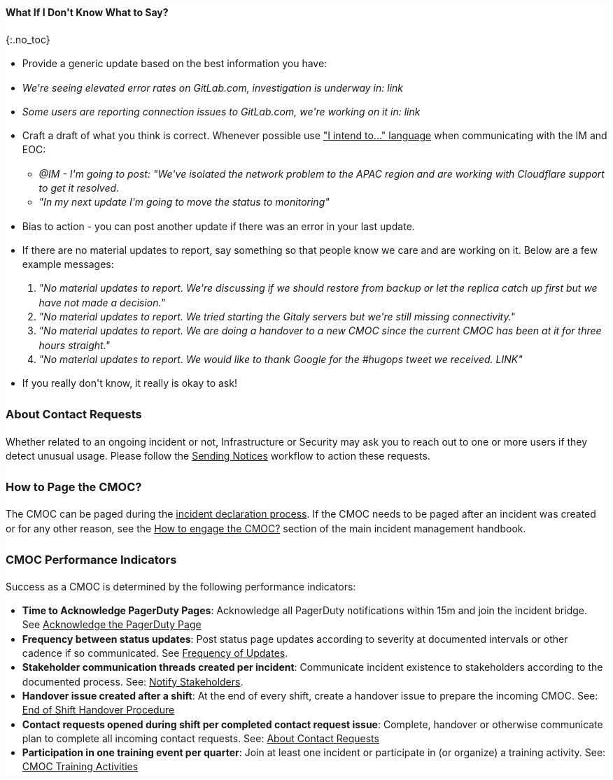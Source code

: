 #### What If I Don't Know What to Say?
{:.no_toc}

- Provide a generic update based on the best information you have:

- _We're seeing elevated error rates on GitLab.com, investigation is underway in: link_
- _Some users are reporting connection issues to GitLab.com, we're working on it in: link_
- Craft a draft of what you think is correct. Whenever possible use ["I intend to..." language](https://www.youtube.com/watch?v=7KnPjakwqeI) when communicating with the IM and EOC:

  - _@IM - I'm going to post: "We've isolated the network problem to the APAC region and are working with Cloudflare support to get it resolved_.
  - _"In my next update I'm going to move the status to monitoring"_
- Bias to action - you can post another update if there was an error in your last update.

- If there are no material updates to report, say something so that people know we care and are working on it. Below are a few example messages:
   1. _"No material updates to report. We're discussing if we should restore from backup or let the replica catch up first but we have not made a decision."_
   1. _"No material updates to report. We tried starting the Gitaly servers but we're still missing connectivity."_
   1. _"No material updates to report. We are doing a handover to a new CMOC since the current CMOC has been at it for three hours straight."_
   1. _"No material updates to report. We would like to thank Google for the #hugops tweet we received. LINK"_

- If you really don't know, it really is okay to ask!

### About Contact Requests

Whether related to an ongoing incident or not, Infrastructure or Security may ask you to reach out to one or more users if they detect unusual usage. Please follow the [Sending Notices](sending_notices.html) workflow to action these requests.

### How to Page the CMOC?

The CMOC can be paged during the [incident declaration process](https://about.gitlab.com/handbook/engineering/infrastructure/incident-management/#reporting-an-incident). If the CMOC needs to be paged after an incident was created or for any other reason, see the [How to engage the CMOC?](https://about.gitlab.com/handbook/engineering/infrastructure/incident-management/#how-to-engage-the-cmoc) section of the main incident management handbook.

### CMOC Performance Indicators

Success as a CMOC is determined by the following performance indicators:

- **Time to Acknowledge PagerDuty Pages**: Acknowledge all PagerDuty notifications within 15m and join the incident bridge. See [Acknowledge the PagerDuty Page](#acknowledge-the-pagerduty-page)
- **Frequency between status updates**: Post status page updates according to severity at documented intervals or other cadence if so communicated. See [Frequency of Updates](#frequency-of-updates).
- **Stakeholder communication threads created per incident**: Communicate incident existence to stakeholders according to the documented process. See: [Notify Stakeholders](#notify-stakeholders).
- **Handover issue created after a shift**: At the end of every shift, create a handover issue to prepare the incoming CMOC. See: [End of Shift Handover Procedure](#end-of-shift-handover-procedure)
- **Contact requests opened during shift per completed contact request issue**: Complete, handover or otherwise communicate plan to complete all incoming contact requests. See: [About Contact Requests](#about-contact-requests)
- **Participation in one training event per quarter**: Join at least one incident or participate in (or organize) a training activity. See: [CMOC Training Activities](#cmoc-training-activities)
